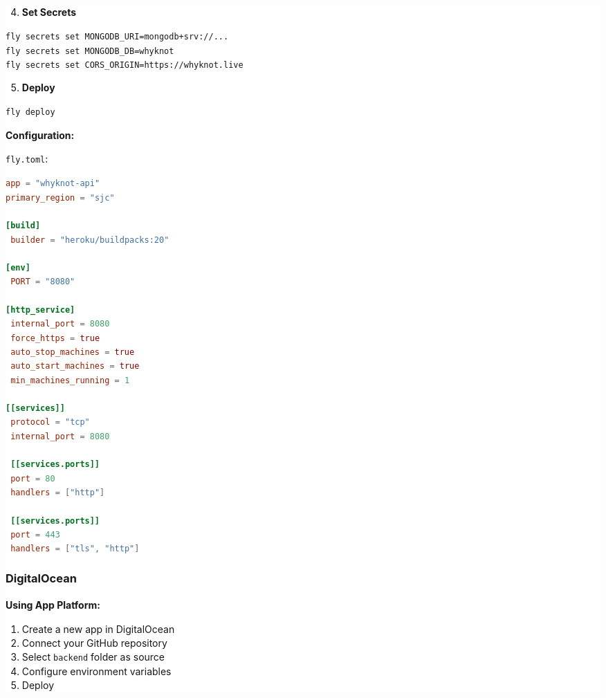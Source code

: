 4. **Set Secrets**
 ```bash
 fly secrets set MONGODB_URI=mongodb+srv://...
 fly secrets set MONGODB_DB=whyknot
 fly secrets set CORS_ORIGIN=https://whyknot.live
 ```

5. **Deploy**
 ```bash
 fly deploy
 ```

**Configuration:**

`fly.toml`:
```toml
app = "whyknot-api"
primary_region = "sjc"

[build]
 builder = "heroku/buildpacks:20"

[env]
 PORT = "8080"

[http_service]
 internal_port = 8080
 force_https = true
 auto_stop_machines = true
 auto_start_machines = true
 min_machines_running = 1

[[services]]
 protocol = "tcp"
 internal_port = 8080

 [[services.ports]]
 port = 80
 handlers = ["http"]

 [[services.ports]]
 port = 443
 handlers = ["tls", "http"]
```

### DigitalOcean

**Using App Platform:**

1. Create a new app in DigitalOcean
2. Connect your GitHub repository
3. Select `backend` folder as source
4. Configure environment variables
5. Deploy
